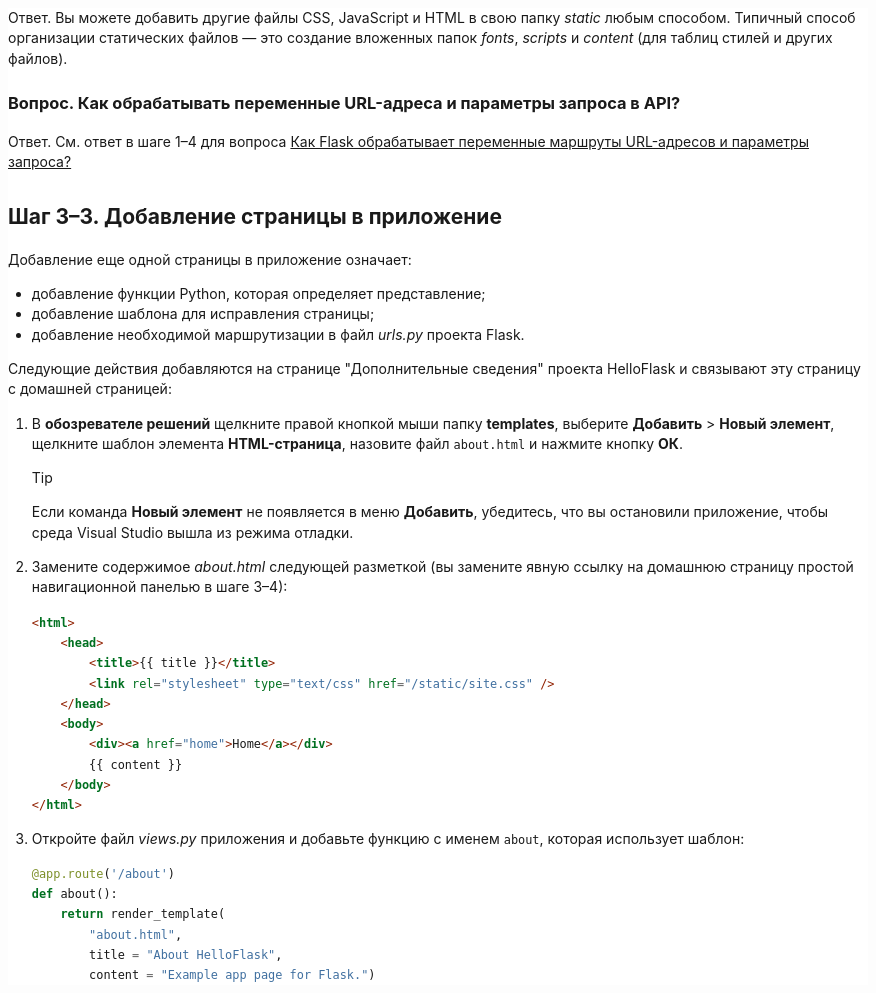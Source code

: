 Ответ. Вы можете добавить другие файлы CSS, JavaScript и HTML в свою папку *static* любым способом. Типичный способ организации статических файлов — это создание вложенных папок *fonts*, *scripts* и *content* (для таблиц стилей и других файлов).

### <a name="question-how-do-i-handle-url-variables-and-query-parameters-in-an-api"></a>Вопрос. Как обрабатывать переменные URL-адреса и параметры запроса в API?

Ответ. См. ответ в шаге 1–4 для вопроса [Как Flask обрабатывает переменные маршруты URL-адресов и параметры запроса?](learn-flask-visual-studio-step-01-project-solution.md#qa-url-variables)

## <a name="step-3-3-add-a-page-to-the-app"></a>Шаг 3–3. Добавление страницы в приложение

Добавление еще одной страницы в приложение означает:

- добавление функции Python, которая определяет представление;
- добавление шаблона для исправления страницы;
- добавление необходимой маршрутизации в файл *urls.py* проекта Flask.

Следующие действия добавляются на странице "Дополнительные сведения" проекта HelloFlask и связывают эту страницу с домашней страницей:

1. В **обозревателе решений** щелкните правой кнопкой мыши папку **templates**, выберите **Добавить** > **Новый элемент**, щелкните шаблон элемента **HTML-страница**, назовите файл `about.html` и нажмите кнопку **ОК**.

    > [!Tip]
    > Если команда **Новый элемент** не появляется в меню **Добавить**, убедитесь, что вы остановили приложение, чтобы среда Visual Studio вышла из режима отладки.

1. Замените содержимое *about.html* следующей разметкой (вы замените явную ссылку на домашнюю страницу простой навигационной панелью в шаге 3–4):

    ```html
    <html>
        <head>
            <title>{{ title }}</title>
            <link rel="stylesheet" type="text/css" href="/static/site.css" />
        </head>
        <body>
            <div><a href="home">Home</a></div>
            {{ content }}
        </body>
    </html>
    ```

1. Откройте файл *views.py* приложения и добавьте функцию с именем `about`, которая использует шаблон:

    ```python
    @app.route('/about')
    def about():
        return render_template(
            "about.html",
            title = "About HelloFlask",
            content = "Example app page for Flask.")
    ```
